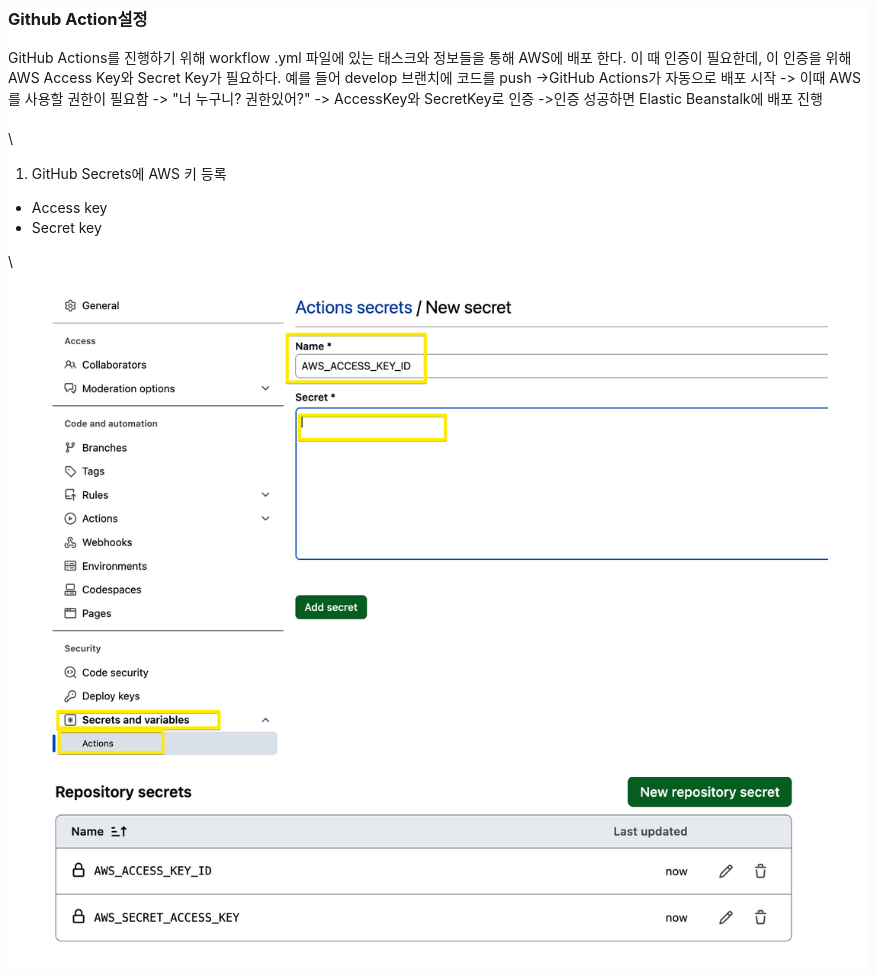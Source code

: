 ### Github Action설정

GitHub Actions를  진행하기 위해 workflow .yml 파일에 있는 태스크와 정보들을  통해  AWS에 배포 한다. 이 때 인증이 필요한데, 이 인증을 위해 AWS Access Key와 Secret Key가 필요하다.  예를 들어 develop 브랜치에 코드를 push ->GitHub Actions가 자동으로 배포 시작 -> 이때 AWS를 사용할 권한이 필요함 -> "너 누구니? 권한있어?" -> AccessKey와 SecretKey로 인증 ->인증 성공하면 Elastic Beanstalk에 배포 진행\
\
\


1. GitHub Secrets에 AWS 키 등록&#x20;

* Access key&#x20;
* Secret key&#x20;

\


<figure><img src="../.gitbook/assets/image (8).png" alt=""><figcaption></figcaption></figure>

<figure><img src="../.gitbook/assets/image (9).png" alt=""><figcaption></figcaption></figure>
